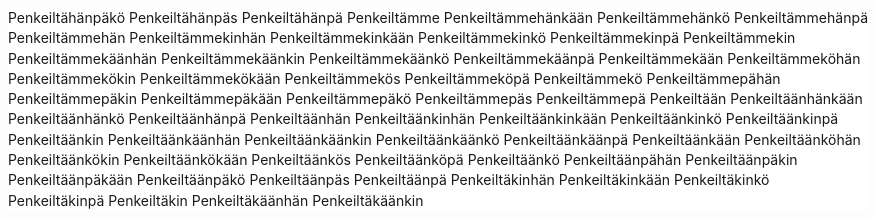 Penkeiltähänpäkö
Penkeiltähänpäs
Penkeiltähänpä
Penkeiltämme
Penkeiltämmehänkään
Penkeiltämmehänkö
Penkeiltämmehänpä
Penkeiltämmehän
Penkeiltämmekinhän
Penkeiltämmekinkään
Penkeiltämmekinkö
Penkeiltämmekinpä
Penkeiltämmekin
Penkeiltämmekäänhän
Penkeiltämmekäänkin
Penkeiltämmekäänkö
Penkeiltämmekäänpä
Penkeiltämmekään
Penkeiltämmeköhän
Penkeiltämmekökin
Penkeiltämmekökään
Penkeiltämmekös
Penkeiltämmeköpä
Penkeiltämmekö
Penkeiltämmepähän
Penkeiltämmepäkin
Penkeiltämmepäkään
Penkeiltämmepäkö
Penkeiltämmepäs
Penkeiltämmepä
Penkeiltään
Penkeiltäänhänkään
Penkeiltäänhänkö
Penkeiltäänhänpä
Penkeiltäänhän
Penkeiltäänkinhän
Penkeiltäänkinkään
Penkeiltäänkinkö
Penkeiltäänkinpä
Penkeiltäänkin
Penkeiltäänkäänhän
Penkeiltäänkäänkin
Penkeiltäänkäänkö
Penkeiltäänkäänpä
Penkeiltäänkään
Penkeiltäänköhän
Penkeiltäänkökin
Penkeiltäänkökään
Penkeiltäänkös
Penkeiltäänköpä
Penkeiltäänkö
Penkeiltäänpähän
Penkeiltäänpäkin
Penkeiltäänpäkään
Penkeiltäänpäkö
Penkeiltäänpäs
Penkeiltäänpä
Penkeiltäkinhän
Penkeiltäkinkään
Penkeiltäkinkö
Penkeiltäkinpä
Penkeiltäkin
Penkeiltäkäänhän
Penkeiltäkäänkin